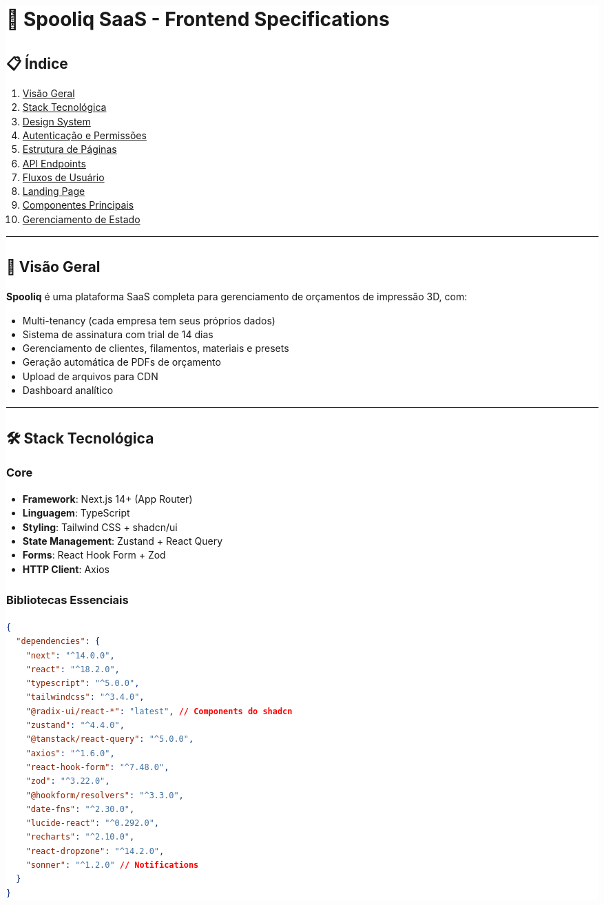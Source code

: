# 🎨 Spooliq SaaS - Frontend Specifications

## 📋 Índice

1. [Visão Geral](#visão-geral)
2. [Stack Tecnológica](#stack-tecnológica)
3. [Design System](#design-system)
4. [Autenticação e Permissões](#autenticação-e-permissões)
5. [Estrutura de Páginas](#estrutura-de-páginas)
6. [API Endpoints](#api-endpoints)
7. [Fluxos de Usuário](#fluxos-de-usuário)
8. [Landing Page](#landing-page)
9. [Componentes Principais](#componentes-principais)
10. [Gerenciamento de Estado](#gerenciamento-de-estado)

---

## 🎯 Visão Geral

**Spooliq** é uma plataforma SaaS completa para gerenciamento de orçamentos de impressão 3D, com:
- Multi-tenancy (cada empresa tem seus próprios dados)
- Sistema de assinatura com trial de 14 dias
- Gerenciamento de clientes, filamentos, materiais e presets
- Geração automática de PDFs de orçamento
- Upload de arquivos para CDN
- Dashboard analítico

---

## 🛠 Stack Tecnológica

### Core
- **Framework**: Next.js 14+ (App Router)
- **Linguagem**: TypeScript
- **Styling**: Tailwind CSS + shadcn/ui
- **State Management**: Zustand + React Query
- **Forms**: React Hook Form + Zod
- **HTTP Client**: Axios

### Bibliotecas Essenciais
```json
{
  "dependencies": {
    "next": "^14.0.0",
    "react": "^18.2.0",
    "typescript": "^5.0.0",
    "tailwindcss": "^3.4.0",
    "@radix-ui/react-*": "latest", // Components do shadcn
    "zustand": "^4.4.0",
    "@tanstack/react-query": "^5.0.0",
    "axios": "^1.6.0",
    "react-hook-form": "^7.48.0",
    "zod": "^3.22.0",
    "@hookform/resolvers": "^3.3.0",
    "date-fns": "^2.30.0",
    "lucide-react": "^0.292.0",
    "recharts": "^2.10.0",
    "react-dropzone": "^14.2.0",
    "sonner": "^1.2.0" // Notifications
  }
}
```